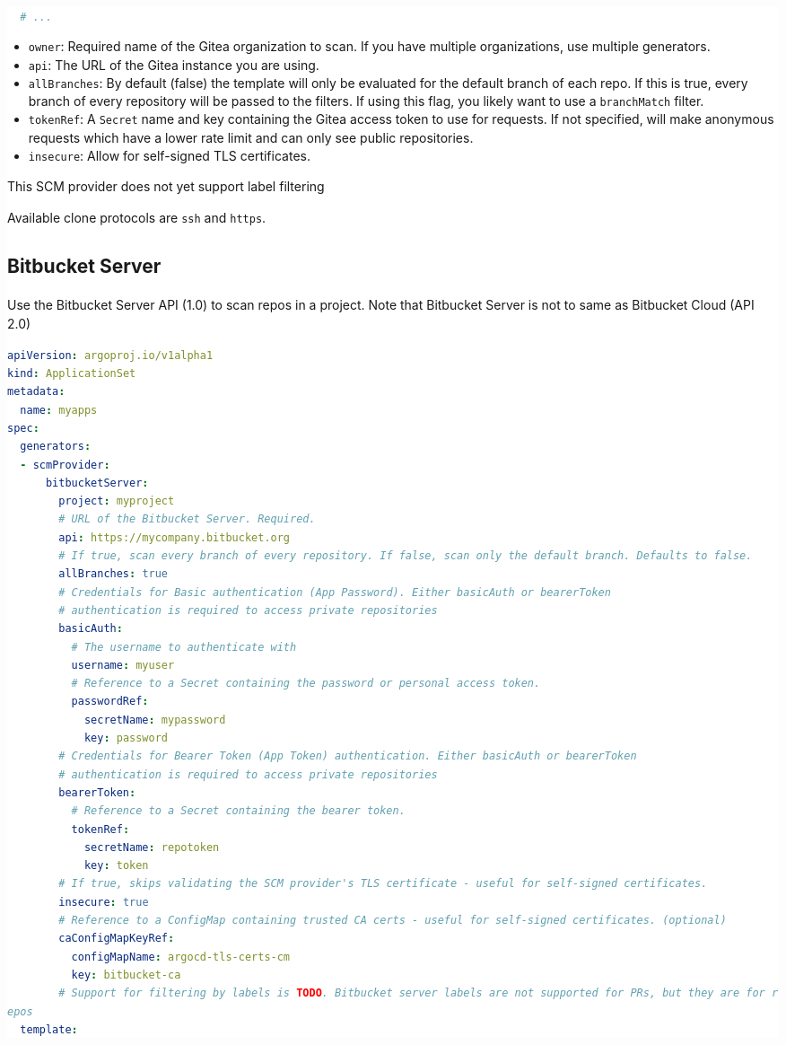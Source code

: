 ```yaml
  # ...
```

* `owner`: Required name of the Gitea organization to scan. If you have multiple organizations, use multiple generators.
* `api`: The URL of the Gitea instance you are using.
* `allBranches`: By default (false) the template will only be evaluated for the default branch of each repo. If this is true, every branch of every repository will be passed to the filters. If using this flag, you likely want to use a `branchMatch` filter.
* `tokenRef`: A `Secret` name and key containing the Gitea access token to use for requests. If not specified, will make anonymous requests which have a lower rate limit and can only see public repositories.
* `insecure`: Allow for self-signed TLS certificates.

This SCM provider does not yet support label filtering

Available clone protocols are `ssh` and `https`.

## Bitbucket Server

Use the Bitbucket Server API (1.0) to scan repos in a project. Note that Bitbucket Server is not to same as Bitbucket Cloud (API 2.0)

```yaml
apiVersion: argoproj.io/v1alpha1
kind: ApplicationSet
metadata:
  name: myapps
spec:
  generators:
  - scmProvider:
      bitbucketServer:
        project: myproject
        # URL of the Bitbucket Server. Required.
        api: https://mycompany.bitbucket.org
        # If true, scan every branch of every repository. If false, scan only the default branch. Defaults to false.
        allBranches: true
        # Credentials for Basic authentication (App Password). Either basicAuth or bearerToken
        # authentication is required to access private repositories
        basicAuth:
          # The username to authenticate with
          username: myuser
          # Reference to a Secret containing the password or personal access token.
          passwordRef:
            secretName: mypassword
            key: password
        # Credentials for Bearer Token (App Token) authentication. Either basicAuth or bearerToken
        # authentication is required to access private repositories
        bearerToken:
          # Reference to a Secret containing the bearer token.
          tokenRef:
            secretName: repotoken
            key: token
        # If true, skips validating the SCM provider's TLS certificate - useful for self-signed certificates.
        insecure: true
        # Reference to a ConfigMap containing trusted CA certs - useful for self-signed certificates. (optional)
        caConfigMapKeyRef:
          configMapName: argocd-tls-certs-cm
          key: bitbucket-ca
        # Support for filtering by labels is TODO. Bitbucket server labels are not supported for PRs, but they are for repos
  template:
```
